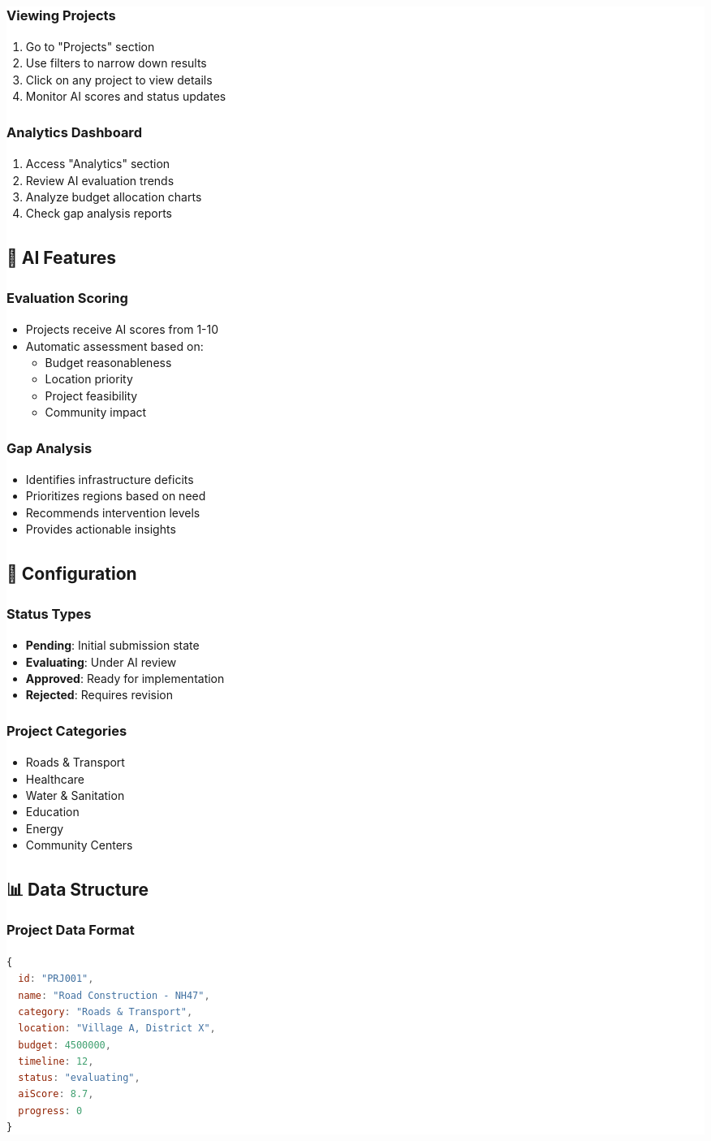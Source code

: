 ### Viewing Projects
1. Go to "Projects" section
2. Use filters to narrow down results
3. Click on any project to view details
4. Monitor AI scores and status updates

### Analytics Dashboard
1. Access "Analytics" section
2. Review AI evaluation trends
3. Analyze budget allocation charts
4. Check gap analysis reports

## 🤖 AI Features

### Evaluation Scoring
- Projects receive AI scores from 1-10
- Automatic assessment based on:
  - Budget reasonableness
  - Location priority
  - Project feasibility
  - Community impact

### Gap Analysis
- Identifies infrastructure deficits
- Prioritizes regions based on need
- Recommends intervention levels
- Provides actionable insights

## 🔧 Configuration

### Status Types
- **Pending**: Initial submission state
- **Evaluating**: Under AI review
- **Approved**: Ready for implementation
- **Rejected**: Requires revision

### Project Categories
- Roads & Transport
- Healthcare
- Water & Sanitation
- Education
- Energy
- Community Centers

## 📊 Data Structure

### Project Data Format
```javascript
{
  id: "PRJ001",
  name: "Road Construction - NH47",
  category: "Roads & Transport",
  location: "Village A, District X",
  budget: 4500000,
  timeline: 12,
  status: "evaluating",
  aiScore: 8.7,
  progress: 0
}
```